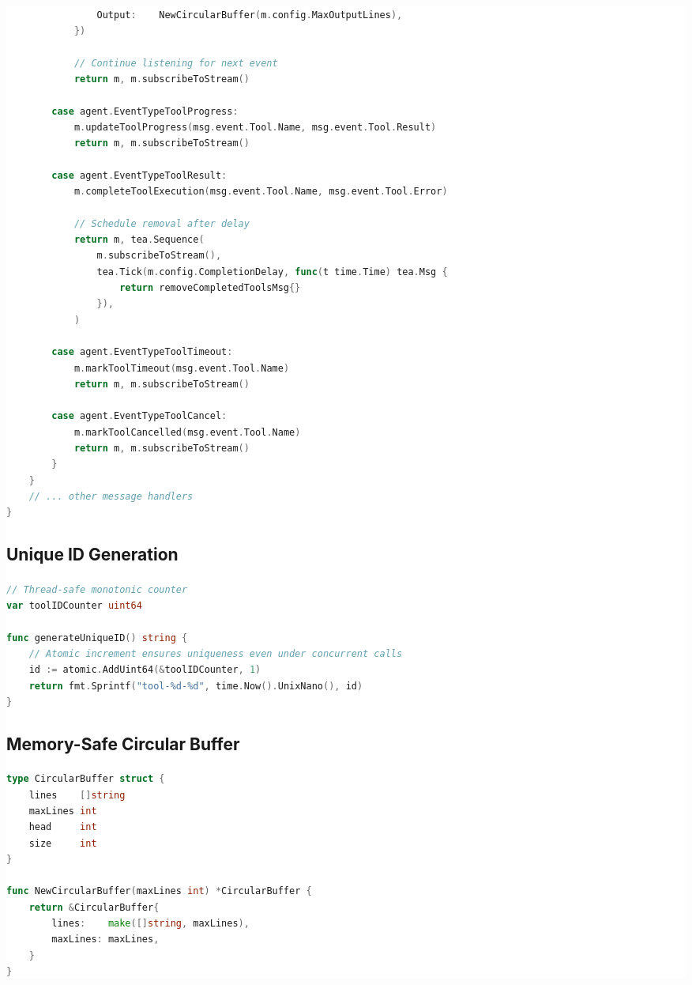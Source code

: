 ```go
                Output:    NewCircularBuffer(m.config.MaxOutputLines),
            })
            
            // Continue listening for next event
            return m, m.subscribeToStream()
            
        case agent.EventTypeToolProgress:
            m.updateToolProgress(msg.event.Tool.Name, msg.event.Tool.Result)
            return m, m.subscribeToStream()
            
        case agent.EventTypeToolResult:
            m.completeToolExecution(msg.event.Tool.Name, msg.event.Tool.Error)
            
            // Schedule removal after delay
            return m, tea.Sequence(
                m.subscribeToStream(),
                tea.Tick(m.config.CompletionDelay, func(t time.Time) tea.Msg {
                    return removeCompletedToolsMsg{}
                }),
            )
            
        case agent.EventTypeToolTimeout:
            m.markToolTimeout(msg.event.Tool.Name)
            return m, m.subscribeToStream()
            
        case agent.EventTypeToolCancel:
            m.markToolCancelled(msg.event.Tool.Name)
            return m, m.subscribeToStream()
        }
    }
    // ... other message handlers
}
```

## Unique ID Generation

```go
// Thread-safe monotonic counter
var toolIDCounter uint64

func generateUniqueID() string {
    // Atomic increment ensures uniqueness even under concurrent calls
    id := atomic.AddUint64(&toolIDCounter, 1)
    return fmt.Sprintf("tool-%d-%d", time.Now().UnixNano(), id)
}
```

## Memory-Safe Circular Buffer

```go
type CircularBuffer struct {
    lines    []string
    maxLines int
    head     int
    size     int
}

func NewCircularBuffer(maxLines int) *CircularBuffer {
    return &CircularBuffer{
        lines:    make([]string, maxLines),
        maxLines: maxLines,
    }
}
```